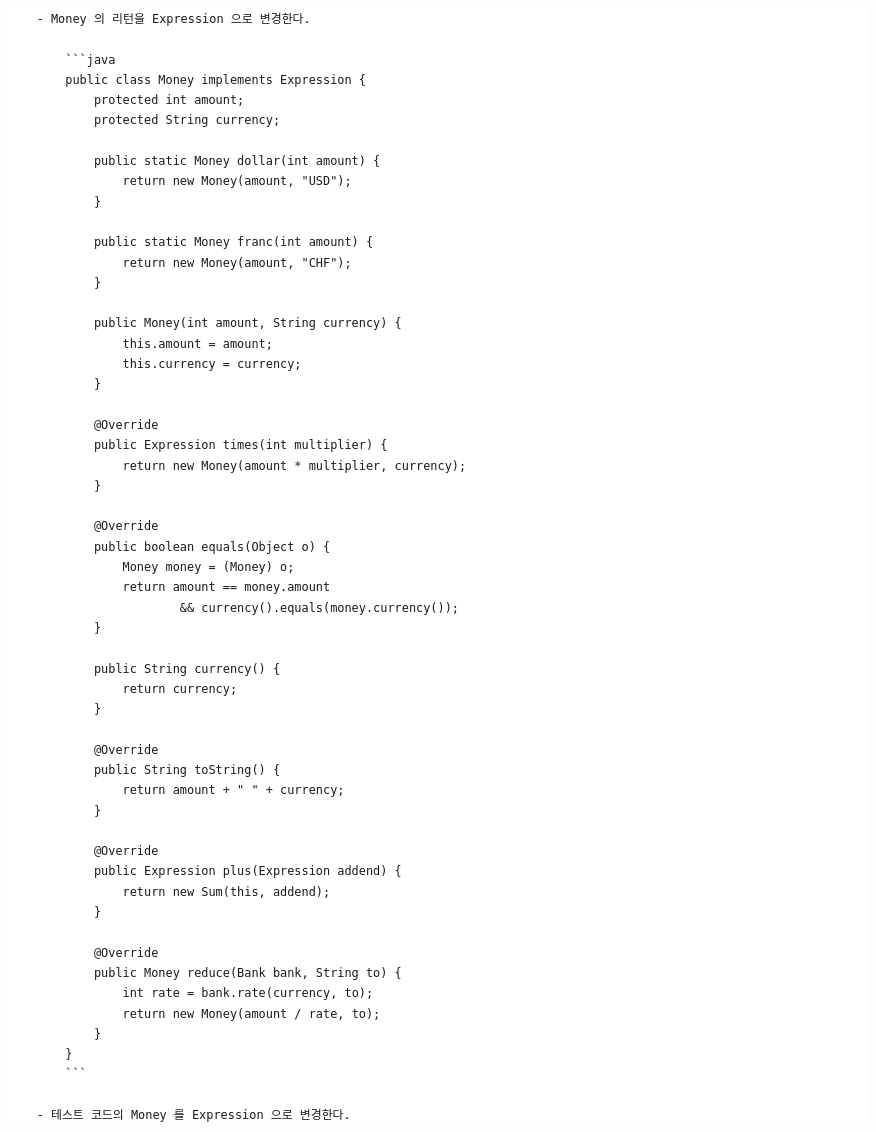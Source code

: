         - Money 의 리턴을 Expression 으로 변경한다.

            ```java
            public class Money implements Expression {
                protected int amount;
                protected String currency;

                public static Money dollar(int amount) {
                    return new Money(amount, "USD");
                }

                public static Money franc(int amount) {
                    return new Money(amount, "CHF");
                }

                public Money(int amount, String currency) {
                    this.amount = amount;
                    this.currency = currency;
                }

                @Override
                public Expression times(int multiplier) {
                    return new Money(amount * multiplier, currency);
                }

                @Override
                public boolean equals(Object o) {
                    Money money = (Money) o;
                    return amount == money.amount
                            && currency().equals(money.currency());
                }

                public String currency() {
                    return currency;
                }

                @Override
                public String toString() {
                    return amount + " " + currency;
                }

                @Override
                public Expression plus(Expression addend) {
                    return new Sum(this, addend);
                }

                @Override
                public Money reduce(Bank bank, String to) {
                    int rate = bank.rate(currency, to);
                    return new Money(amount / rate, to);
                }
            }
            ```

        - 테스트 코드의 Money 를 Expression 으로 변경한다.

